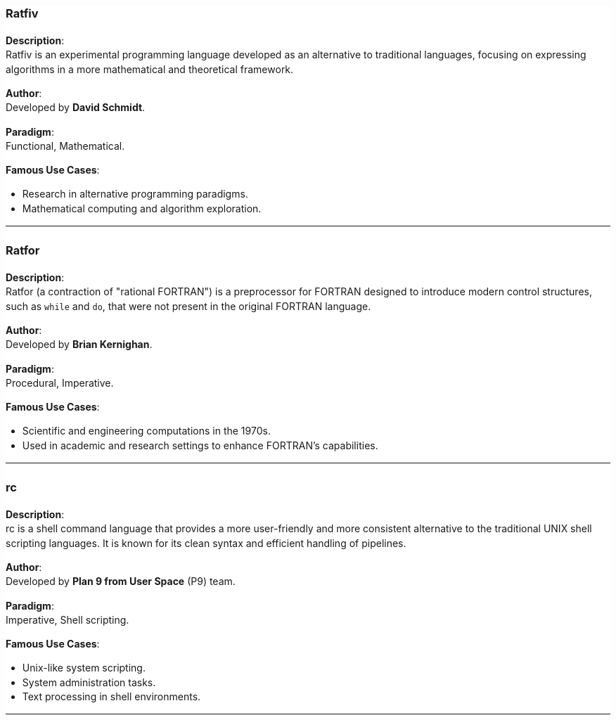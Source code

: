 ### **Ratfiv**

**Description**:  
Ratfiv is an experimental programming language developed as an alternative to traditional languages, focusing on expressing algorithms in a more mathematical and theoretical framework.

**Author**:  
Developed by **David Schmidt**.

**Paradigm**:  
Functional, Mathematical.

**Famous Use Cases**:  
- Research in alternative programming paradigms.
- Mathematical computing and algorithm exploration.

---

### **Ratfor**

**Description**:  
Ratfor (a contraction of "rational FORTRAN") is a preprocessor for FORTRAN designed to introduce modern control structures, such as `while` and `do`, that were not present in the original FORTRAN language.

**Author**:  
Developed by **Brian Kernighan**.

**Paradigm**:  
Procedural, Imperative.

**Famous Use Cases**:  
- Scientific and engineering computations in the 1970s.
- Used in academic and research settings to enhance FORTRAN’s capabilities.

---

### **rc**

**Description**:  
rc is a shell command language that provides a more user-friendly and more consistent alternative to the traditional UNIX shell scripting languages. It is known for its clean syntax and efficient handling of pipelines.

**Author**:  
Developed by **Plan 9 from User Space** (P9) team.

**Paradigm**:  
Imperative, Shell scripting.

**Famous Use Cases**:  
- Unix-like system scripting.
- System administration tasks.
- Text processing in shell environments.

---
